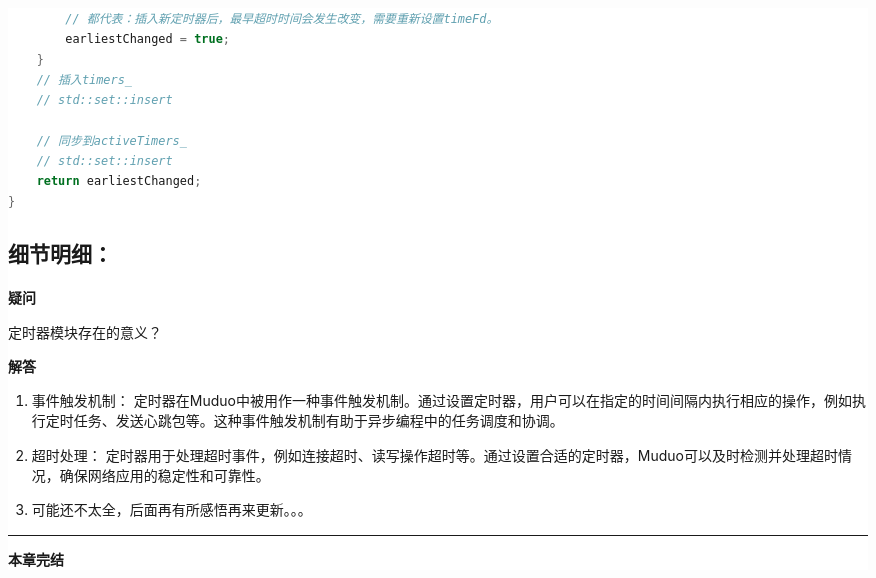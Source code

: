 ```cpp
        // 都代表：插入新定时器后，最早超时时间会发生改变，需要重新设置timeFd。
        earliestChanged = true;
    }
    // 插入timers_
    // std::set::insert

    // 同步到activeTimers_
    // std::set::insert
    return earliestChanged;
}
```

## 细节明细：

**疑问**

定时器模块存在的意义？

**解答**

1. 事件触发机制： 定时器在Muduo中被用作一种事件触发机制。通过设置定时器，用户可以在指定的时间间隔内执行相应的操作，例如执行定时任务、发送心跳包等。这种事件触发机制有助于异步编程中的任务调度和协调。

2. 超时处理： 定时器用于处理超时事件，例如连接超时、读写操作超时等。通过设置合适的定时器，Muduo可以及时检测并处理超时情况，确保网络应用的稳定性和可靠性。

3. 可能还不太全，后面再有所感悟再来更新。。。

---

**本章完结**